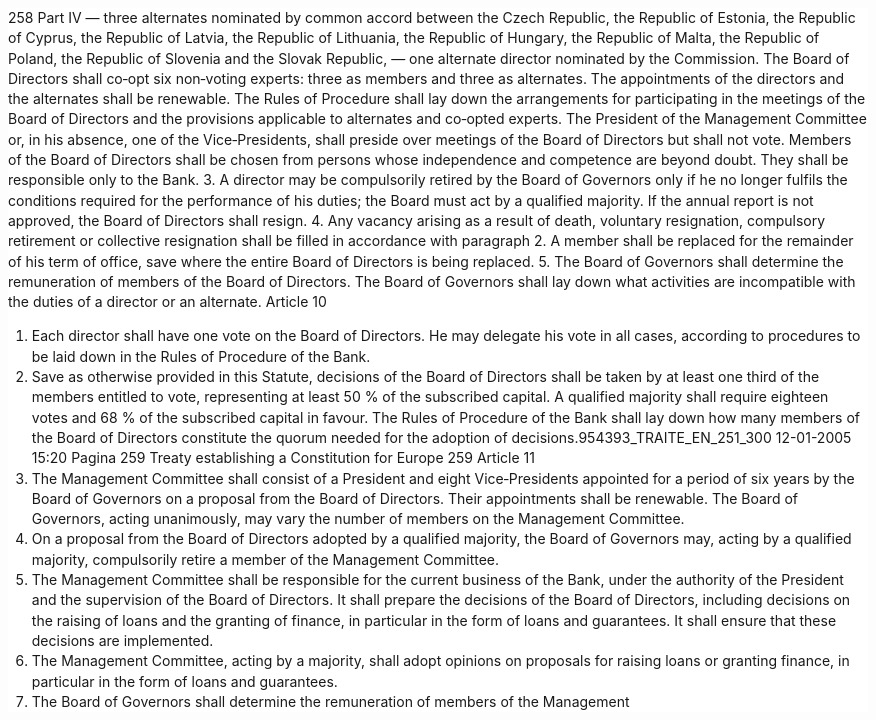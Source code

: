 258
Part IV
— three alternates nominated by common accord between the Czech Republic, the Republic of
Estonia, the Republic of Cyprus, the Republic of Latvia, the Republic of Lithuania, the Republic of
Hungary, the Republic of Malta, the Republic of Poland, the Republic of Slovenia and the Slovak
Republic,
— one alternate director nominated by the Commission.
The Board of Directors shall co‑opt six non‑voting experts: three as members and three as alternates.
The appointments of the directors and the alternates shall be renewable.
The Rules of Procedure shall lay down the arrangements for participating in the meetings of the
Board of Directors and the provisions applicable to alternates and co‑opted experts.
The President of the Management Committee or, in his absence, one of the Vice‑Presidents, shall
preside over meetings of the Board of Directors but shall not vote.
Members of the Board of Directors shall be chosen from persons whose independence and
competence are beyond doubt. They shall be responsible only to the Bank.
3. A director may be compulsorily retired by the Board of Governors only if he no longer fulfils the
conditions required for the performance of his duties; the Board must act by a qualified majority.
If the annual report is not approved, the Board of Directors shall resign.
4. Any vacancy arising as a result of death, voluntary resignation, compulsory retirement or
collective resignation shall be filled in accordance with paragraph 2. A member shall be replaced for
the remainder of his term of office, save where the entire Board of Directors is being replaced.
5. The Board of Governors shall determine the remuneration of members of the Board of Directors.
The Board of Governors shall lay down what activities are incompatible with the duties of a director
or an alternate.
Article 10
1. Each director shall have one vote on the Board of Directors. He may delegate his vote in all cases,
according to procedures to be laid down in the Rules of Procedure of the Bank.
2. Save as otherwise provided in this Statute, decisions of the Board of Directors shall be taken by at
least one third of the members entitled to vote, representing at least 50 % of the subscribed capital. A
qualified majority shall require eighteen votes and 68 % of the subscribed capital in favour. The Rules
of Procedure of the Bank shall lay down how many members of the Board of Directors constitute the
quorum needed for the adoption of decisions.954393_TRAITE_EN_251_300
12-01-2005
15:20
Pagina 259
Treaty establishing a Constitution for Europe
259
Article 11
1. The Management Committee shall consist of a President and eight Vice‑Presidents appointed for
a period of six years by the Board of Governors on a proposal from the Board of Directors. Their
appointments shall be renewable.
The Board of Governors, acting unanimously, may vary the number of members on the Management
Committee.
2. On a proposal from the Board of Directors adopted by a qualified majority, the Board of
Governors may, acting by a qualified majority, compulsorily retire a member of the Management
Committee.
3. The Management Committee shall be responsible for the current business of the Bank, under the
authority of the President and the supervision of the Board of Directors.
It shall prepare the decisions of the Board of Directors, including decisions on the raising of loans
and the granting of finance, in particular in the form of loans and guarantees. It shall ensure that
these decisions are implemented.
4. The Management Committee, acting by a majority, shall adopt opinions on proposals for raising
loans or granting finance, in particular in the form of loans and guarantees.
5. The Board of Governors shall determine the remuneration of members of the Management